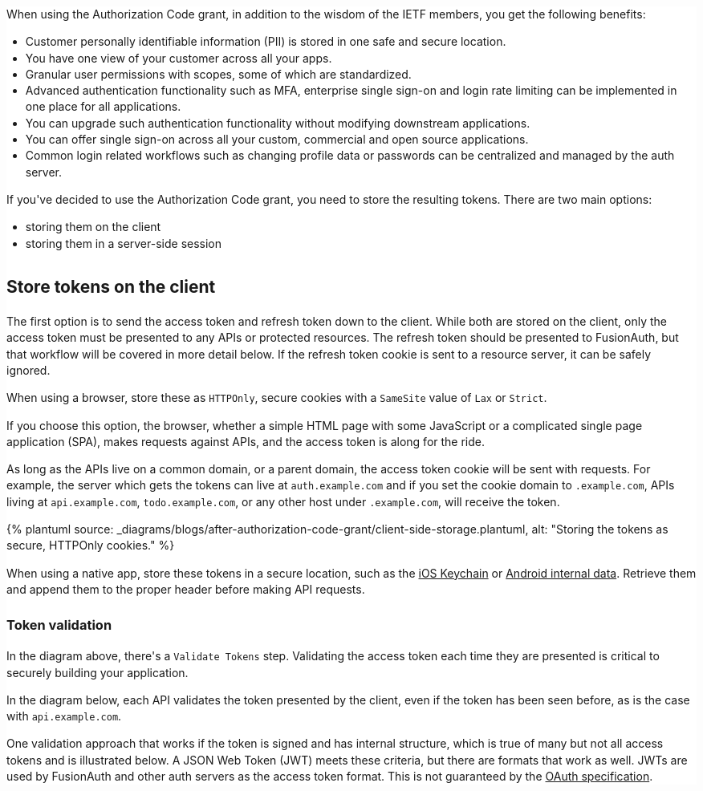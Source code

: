 When using the Authorization Code grant, in addition to the wisdom of the IETF members, you get the following benefits:

* Customer personally identifiable information (PII) is stored in one safe and secure location.
* You have one view of your customer across all your apps.
* Granular user permissions with scopes, some of which are standardized.
* Advanced authentication functionality such as MFA, enterprise single sign-on and login rate limiting can be implemented in one place for all applications.
* You can upgrade such authentication functionality without modifying downstream applications.
* You can offer single sign-on across all your custom, commercial and open source applications.
* Common login related workflows such as changing profile data or passwords can be centralized and managed by the auth server.

If you've decided to use the Authorization Code grant, you need to store the resulting tokens. There are two main options:

* storing them on the client
* storing them in a server-side session

## Store tokens on the client

The first option is to send the access token and refresh token down to the client. While both are stored on the client, only the access token must be presented to any APIs or protected resources. The refresh token should be presented to FusionAuth, but that workflow will be covered in more detail below. If the refresh token cookie is sent to a resource server, it can be safely ignored.

When using a browser, store these as `HTTPOnly`, secure cookies with a `SameSite` value of `Lax` or `Strict`.

If you choose this option, the browser, whether a simple HTML page with some JavaScript or a complicated single page application (SPA), makes requests against APIs, and the access token is along for the ride.

As long as the APIs live on a common domain, or a parent domain, the access token cookie will be sent with requests. For example, the server which gets the tokens can live at `auth.example.com` and if you set the cookie domain to `.example.com`, APIs living at `api.example.com`, `todo.example.com`, or any other host under `.example.com`, will receive the token.

{% plantuml source: _diagrams/blogs/after-authorization-code-grant/client-side-storage.plantuml, alt: "Storing the tokens as secure, HTTPOnly cookies." %}

When using a native app, store these tokens in a secure location, such as the [iOS Keychain](https://developer.apple.com/documentation/security/keychain_services) or [Android internal data](https://developer.android.com/topic/security/best-practices#safe-data). Retrieve them and append them to the proper header before making API requests.

### Token validation

In the diagram above, there's a `Validate Tokens` step. Validating the access token each time they are presented is critical to securely building your application.

In the diagram below, each API validates the token presented by the client, even if the token has been seen before, as is the case with `api.example.com`.

One validation approach that works if the token is signed and has internal structure, which is true of many but not all access tokens and is illustrated below. A JSON Web Token (JWT) meets these criteria, but there are formats that work as well. JWTs are used by FusionAuth and other auth servers as the access token format. This is not guaranteed by the [OAuth specification](https://www.rfc-editor.org/rfc/rfc6749#section-1.4).
